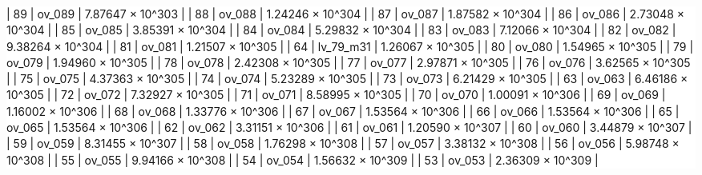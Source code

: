 | 89 | ov_089 | 7.87647 × 10^303 |
| 88 | ov_088 | 1.24246 × 10^304 |
| 87 | ov_087 | 1.87582 × 10^304 |
| 86 | ov_086 | 2.73048 × 10^304 |
| 85 | ov_085 | 3.85391 × 10^304 |
| 84 | ov_084 | 5.29832 × 10^304 |
| 83 | ov_083 | 7.12066 × 10^304 |
| 82 | ov_082 | 9.38264 × 10^304 |
| 81 | ov_081 | 1.21507 × 10^305 |
| 64 | lv_79_m31 | 1.26067 × 10^305 |
| 80 | ov_080 | 1.54965 × 10^305 |
| 79 | ov_079 | 1.94960 × 10^305 |
| 78 | ov_078 | 2.42308 × 10^305 |
| 77 | ov_077 | 2.97871 × 10^305 |
| 76 | ov_076 | 3.62565 × 10^305 |
| 75 | ov_075 | 4.37363 × 10^305 |
| 74 | ov_074 | 5.23289 × 10^305 |
| 73 | ov_073 | 6.21429 × 10^305 |
| 63 | ov_063 | 6.46186 × 10^305 |
| 72 | ov_072 | 7.32927 × 10^305 |
| 71 | ov_071 | 8.58995 × 10^305 |
| 70 | ov_070 | 1.00091 × 10^306 |
| 69 | ov_069 | 1.16002 × 10^306 |
| 68 | ov_068 | 1.33776 × 10^306 |
| 67 | ov_067 | 1.53564 × 10^306 |
| 66 | ov_066 | 1.53564 × 10^306 |
| 65 | ov_065 | 1.53564 × 10^306 |
| 62 | ov_062 | 3.31151 × 10^306 |
| 61 | ov_061 | 1.20590 × 10^307 |
| 60 | ov_060 | 3.44879 × 10^307 |
| 59 | ov_059 | 8.31455 × 10^307 |
| 58 | ov_058 | 1.76298 × 10^308 |
| 57 | ov_057 | 3.38132 × 10^308 |
| 56 | ov_056 | 5.98748 × 10^308 |
| 55 | ov_055 | 9.94166 × 10^308 |
| 54 | ov_054 | 1.56632 × 10^309 |
| 53 | ov_053 | 2.36309 × 10^309 |